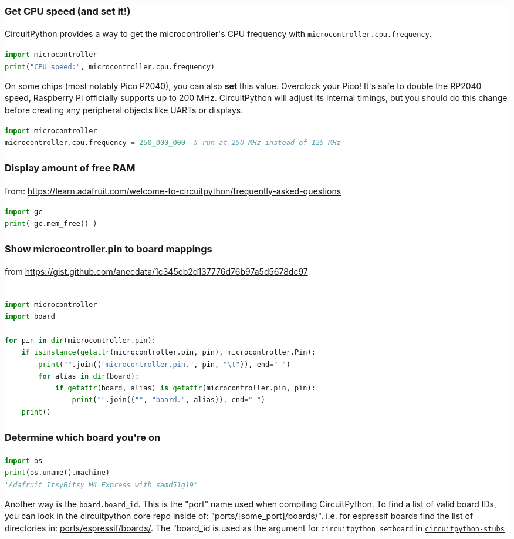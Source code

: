 ### Get CPU speed (and set it!)

CircuitPython provides a way to get the microcontroller's CPU frequency with
[`microcontroller.cpu.frequency`](https://docs.circuitpython.org/en/latest/shared-bindings/microcontroller/index.html#microcontroller.Processor.frequency).

```py
import microcontroller
print("CPU speed:", microcontroller.cpu.frequency)
```

On some chips (most notably Pico P2040), you can also **set** this value. Overclock your Pico!
It's safe to double the RP2040 speed, Raspberry Pi officially supports up to 200 MHz.
CircuitPython will adjust its internal timings, but you should
do this change before creating any peripheral objects like UARTs or displays.

```py
import microcontroller
microcontroller.cpu.frequency = 250_000_000  # run at 250 MHz instead of 125 MHz
```


### Display amount of free RAM

from: https://learn.adafruit.com/welcome-to-circuitpython/frequently-asked-questions
```py
import gc
print( gc.mem_free() )
```

### Show microcontroller.pin to board mappings
from https://gist.github.com/anecdata/1c345cb2d137776d76b97a5d5678dc97
```py

import microcontroller
import board

for pin in dir(microcontroller.pin):
    if isinstance(getattr(microcontroller.pin, pin), microcontroller.Pin):
        print("".join(("microcontroller.pin.", pin, "\t")), end=" ")
        for alias in dir(board):
            if getattr(board, alias) is getattr(microcontroller.pin, pin):
                print("".join(("", "board.", alias)), end=" ")
    print()
```

### Determine which board you're on

```py
import os
print(os.uname().machine)
'Adafruit ItsyBitsy M4 Express with samd51g19'
```

Another way is the `board.board_id`.  This is the "port" name used when 
compiling CircuitPython. To find a list of valid board IDs,
you can look in the circuitpython core repo inside of: "ports/[some_port]/boards/".
i.e. for espressif boards find the list of directories in: 
[ports/espressif/boards/](https://github.com/adafruit/circuitpython/tree/main/ports/espressif/boards).
The "board_id is used as the argument for 
`circuitpython_setboard` in [`circuitpython-stubs`](https://pypi.org/project/circuitpython-stubs/)
